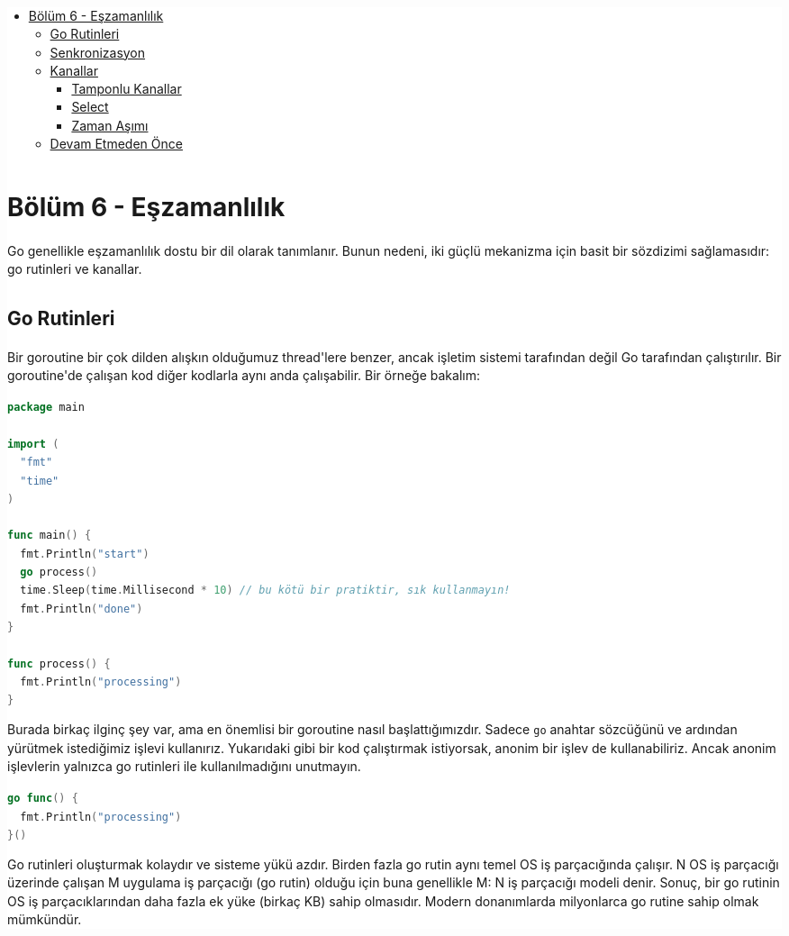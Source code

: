 - [Bölüm 6 - Eşzamanlılık](#bölüm-6---eşzamanlılık)
  - [Go Rutinleri](#go-rutinleri)
  - [Senkronizasyon](#senkronizasyon)
  - [Kanallar](#kanallar)
    - [Tamponlu Kanallar](#tamponlu-kanallar)
    - [Select](#select)
    - [Zaman Aşımı](#zaman-aşımı)
  - [Devam Etmeden Önce](#devam-etmeden-önce)

# Bölüm 6 - Eşzamanlılık

Go genellikle eşzamanlılık dostu bir dil olarak tanımlanır. Bunun nedeni, iki güçlü mekanizma için basit bir sözdizimi sağlamasıdır: go rutinleri ve kanallar.

## Go Rutinleri

Bir goroutine bir çok dilden alışkın olduğumuz thread'lere benzer, ancak işletim sistemi tarafından değil Go tarafından çalıştırılır. Bir goroutine'de çalışan kod diğer kodlarla aynı anda çalışabilir. Bir örneğe bakalım:

```go
package main

import (
  "fmt"
  "time"
)

func main() {
  fmt.Println("start")
  go process()
  time.Sleep(time.Millisecond * 10) // bu kötü bir pratiktir, sık kullanmayın!
  fmt.Println("done")
}

func process() {
  fmt.Println("processing")
}
```

Burada birkaç ilginç şey var, ama en önemlisi bir goroutine nasıl başlattığımızdır. Sadece `go` anahtar sözcüğünü ve ardından yürütmek istediğimiz işlevi kullanırız. Yukarıdaki gibi bir kod çalıştırmak istiyorsak, anonim bir işlev de kullanabiliriz. Ancak anonim işlevlerin yalnızca go rutinleri ile kullanılmadığını unutmayın.

```go
go func() {
  fmt.Println("processing")
}()
```

Go rutinleri oluşturmak kolaydır ve sisteme yükü azdır. Birden fazla go rutin aynı temel OS iş parçacığında çalışır. N OS iş parçacığı üzerinde çalışan M uygulama iş parçacığı (go rutin) olduğu için buna genellikle M: N iş parçacığı modeli denir. Sonuç, bir go rutinin OS iş parçacıklarından daha fazla ek yüke (birkaç KB) sahip olmasıdır. Modern donanımlarda milyonlarca go rutine sahip olmak mümkündür.

